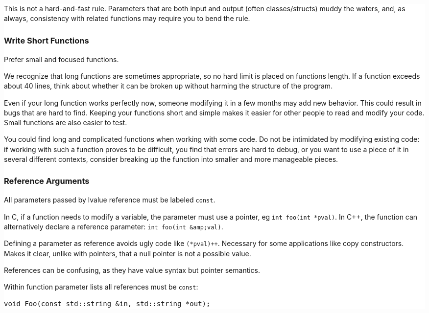 This is not a hard-and-fast rule. Parameters that are
both input and output (often classes/structs) muddy the
waters, and, as always, consistency with related
functions may require you to bend the rule.

### Write Short Functions

Prefer small and focused functions.

We recognize that long functions are sometimes
appropriate, so no hard limit is placed on functions
length. If a function exceeds about 40 lines, think about
whether it can be broken up without harming the structure
of the program.

Even if your long function works perfectly now,
someone modifying it in a few months may add new
behavior. This could result in bugs that are hard to
find. Keeping your functions short and simple makes it
easier for other people to read and modify your code.
Small functions are also easier to test.

You could find long and complicated functions when
working with
some code. Do not be
intimidated by modifying existing code: if working with
such a function proves to be difficult, you find that
errors are hard to debug, or you want to use a piece of
it in several different contexts, consider breaking up
the function into smaller and more manageable pieces.

### Reference Arguments

All parameters passed by lvalue reference must be labeled
`const`.

In C, if a
function needs to modify a variable, the parameter must
use a pointer, eg `int foo(int *pval)`. In
C++, the function can alternatively declare a reference
parameter: `int foo(int &amp;val)`.

Defining a parameter as reference avoids ugly code like
`(*pval)++`. Necessary for some applications
like copy constructors. Makes it clear, unlike with
pointers, that a null pointer is not a possible
value.

References can be confusing, as they have value syntax
but pointer semantics.

Within function parameter lists all references must be
`const`:

<pre>void Foo(const std::string &amp;in, std::string *out);
</pre>
